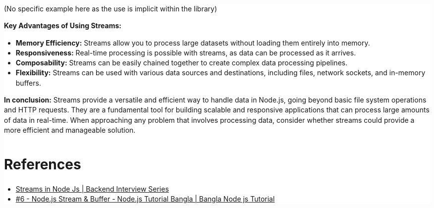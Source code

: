 (No specific example here as the use is implicit within the library)

**Key Advantages of Using Streams:**

*   **Memory Efficiency:** Streams allow you to process large datasets without loading them entirely into memory.
*   **Responsiveness:** Real-time processing is possible with streams, as data can be processed as it arrives.
*   **Composability:** Streams can be easily chained together to create complex data processing pipelines.
*   **Flexibility:** Streams can be used with various data sources and destinations, including files, network sockets, 
    and in-memory buffers.

**In conclusion:** Streams provide a versatile and efficient way to handle data in Node.js, going beyond basic file 
system operations and HTTP requests. They are a fundamental tool for building scalable and responsive applications that
can process large amounts of data in real-time. When approaching any problem that involves processing data, consider 
whether streams could provide a more efficient and manageable solution.



# References
* [Streams in Node Js | Backend Interview Series](https://www.youtube.com/watch?v=DfIfgd9TjB4)
* [ #6 - Node.js Stream & Buffer - Node.js Tutorial Bangla | Bangla Node js Tutorial ](https://www.youtube.com/watch?v=BPdRVquo5pg)